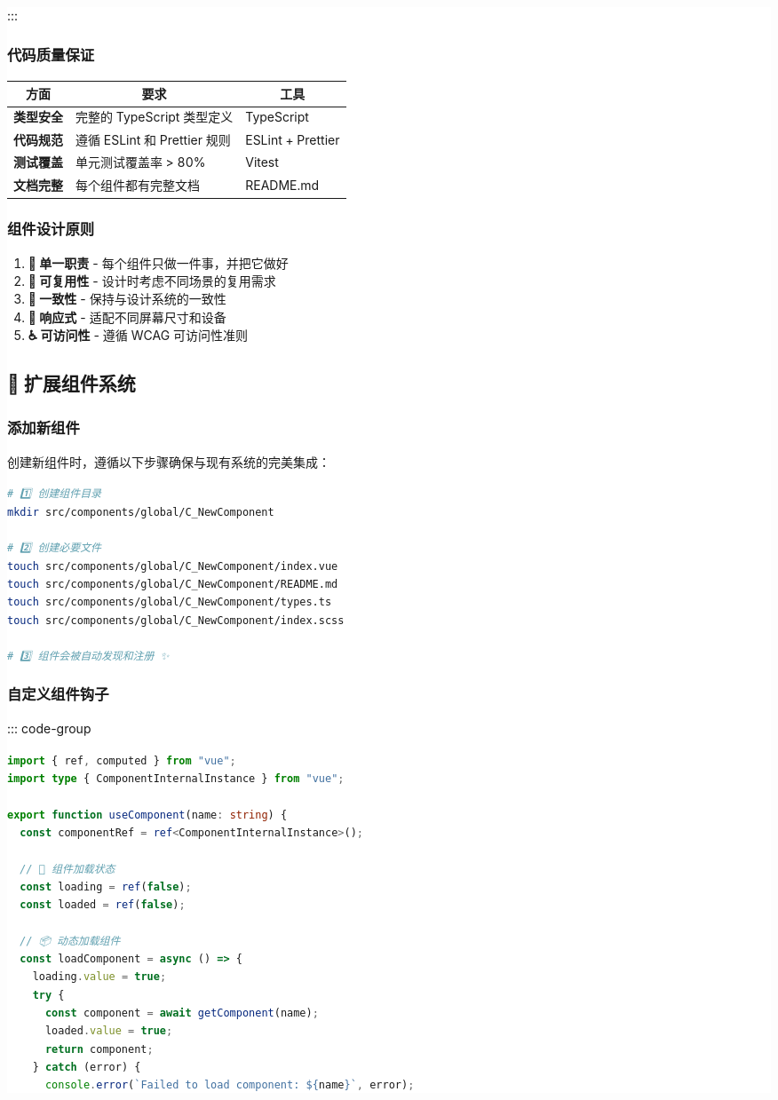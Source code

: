 :::

### 代码质量保证

| 方面         | 要求                         | 工具              |
| ------------ | ---------------------------- | ----------------- |
| **类型安全** | 完整的 TypeScript 类型定义   | TypeScript        |
| **代码规范** | 遵循 ESLint 和 Prettier 规则 | ESLint + Prettier |
| **测试覆盖** | 单元测试覆盖率 > 80%         | Vitest            |
| **文档完整** | 每个组件都有完整文档         | README.md         |

### 组件设计原则

1. **🎯 单一职责** - 每个组件只做一件事，并把它做好
2. **🔄 可复用性** - 设计时考虑不同场景的复用需求
3. **🎨 一致性** - 保持与设计系统的一致性
4. **📱 响应式** - 适配不同屏幕尺寸和设备
5. **♿ 可访问性** - 遵循 WCAG 可访问性准则

## 🚀 扩展组件系统

### 添加新组件

创建新组件时，遵循以下步骤确保与现有系统的完美集成：

```bash
# 1️⃣ 创建组件目录
mkdir src/components/global/C_NewComponent

# 2️⃣ 创建必要文件
touch src/components/global/C_NewComponent/index.vue
touch src/components/global/C_NewComponent/README.md
touch src/components/global/C_NewComponent/types.ts
touch src/components/global/C_NewComponent/index.scss

# 3️⃣ 组件会被自动发现和注册 ✨
```

### 自定义组件钩子

::: code-group

```typescript [useComponent.ts]
import { ref, computed } from "vue";
import type { ComponentInternalInstance } from "vue";

export function useComponent(name: string) {
  const componentRef = ref<ComponentInternalInstance>();

  // 🎯 组件加载状态
  const loading = ref(false);
  const loaded = ref(false);

  // 📦 动态加载组件
  const loadComponent = async () => {
    loading.value = true;
    try {
      const component = await getComponent(name);
      loaded.value = true;
      return component;
    } catch (error) {
      console.error(`Failed to load component: ${name}`, error);
```